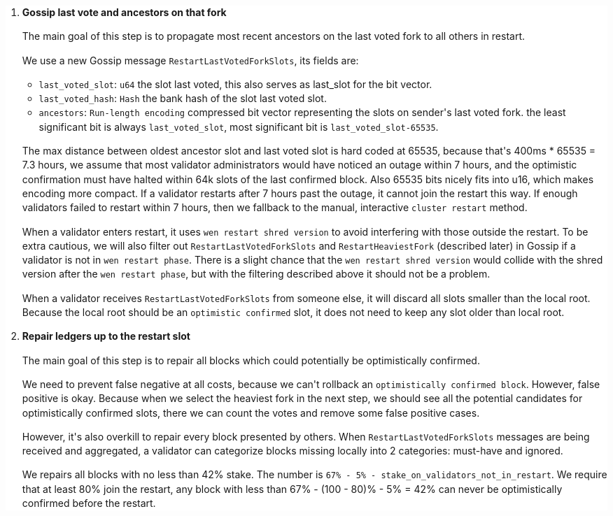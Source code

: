 1. **Gossip last vote and ancestors on that fork**

   The main goal of this step is to propagate most recent ancestors on the last
   voted fork to all others in restart.

   We use a new Gossip message `RestartLastVotedForkSlots`, its fields are:

   * `last_voted_slot`: `u64` the slot last voted, this also serves as
   last_slot for the bit vector.
   * `last_voted_hash`: `Hash` the bank hash of the slot last voted slot.
   * `ancestors`: `Run-length encoding` compressed bit vector representing the
   slots on sender's last voted fork. the least significant bit is always
   `last_voted_slot`, most significant bit is `last_voted_slot-65535`.

   The max distance between oldest ancestor slot and last voted slot is hard
   coded at 65535, because that's 400ms * 65535 = 7.3 hours, we assume that
   most validator administrators would have noticed an outage within 7 hours,
   and the optimistic confirmation must have halted within 64k slots of the
   last confirmed block. Also 65535 bits nicely fits into u16, which makes
   encoding more compact. If a validator restarts after 7 hours past the
   outage, it cannot join the restart this way. If enough validators failed to
   restart within 7 hours, then we fallback to the manual, interactive
   `cluster restart` method.

   When a validator enters restart, it uses `wen restart shred version` to
   avoid interfering with those outside the restart. To be extra cautious, we
   will also filter out `RestartLastVotedForkSlots` and `RestartHeaviestFork`
   (described later) in Gossip if a validator is not in `wen restart phase`.
   There is a slight chance that the `wen restart shred version` would collide
   with the shred version after the `wen restart phase`, but with the filtering
   described above it should not be a problem.

   When a validator receives `RestartLastVotedForkSlots` from someone else, it
   will discard all slots smaller than the local root. Because the local root
   should be an `optimistic confirmed` slot, it does not need to keep any slot
   older than local root.

2. **Repair ledgers up to the restart slot**

   The main goal of this step is to repair all blocks which could potentially
   be optimistically confirmed.

   We need to prevent false negative at all costs, because we can't rollback an
   `optimistically confirmed block`. However, false positive is okay. Because
   when we select the heaviest fork in the next step, we should see all the
   potential candidates for optimistically confirmed slots, there we can count
   the votes and remove some false positive cases.

   However, it's also overkill to repair every block presented by others. When
   `RestartLastVotedForkSlots` messages are being received and aggregated, a
   validator can categorize blocks missing locally into 2 categories: must-have
   and ignored.

   We repairs all blocks with no less than 42% stake. The number is
   `67% - 5% - stake_on_validators_not_in_restart`. We require that at least 80%
   join the restart, any block with less than 67% - (100 - 80)% - 5% = 42% can
   never be optimistically confirmed before the restart.
   